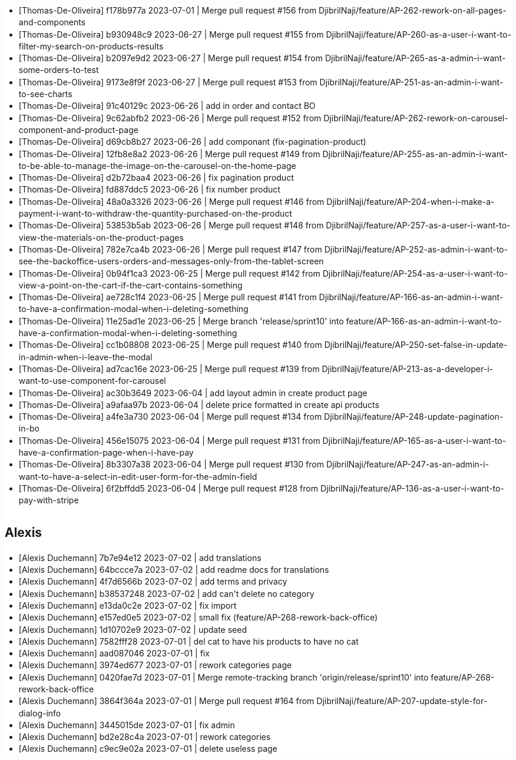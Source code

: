 - [Thomas-De-Oliveira] f178b977a 2023-07-01 | Merge pull request #156 from DjibrilNaji/feature/AP-262-rework-on-all-pages-and-components
- [Thomas-De-Oliveira] b930948c9 2023-06-27 | Merge pull request #155 from DjibrilNaji/feature/AP-260-as-a-user-i-want-to-filter-my-search-on-products-results
- [Thomas-De-Oliveira] b2097e9d2 2023-06-27 | Merge pull request #154 from DjibrilNaji/feature/AP-265-as-a-admin-i-want-some-orders-to-test
- [Thomas-De-Oliveira] 9173e8f9f 2023-06-27 | Merge pull request #153 from DjibrilNaji/feature/AP-251-as-an-admin-i-want-to-see-charts
- [Thomas-De-Oliveira] 91c40129c 2023-06-26 | add in order and contact BO
- [Thomas-De-Oliveira] 9c62abfb2 2023-06-26 | Merge pull request #152 from DjibrilNaji/feature/AP-262-rework-on-carousel-component-and-product-page
- [Thomas-De-Oliveira] d69cb8b27 2023-06-26 | add componant (fix-pagination-product)
- [Thomas-De-Oliveira] 12fb8e8a2 2023-06-26 | Merge pull request #149 from DjibrilNaji/feature/AP-255-as-an-admin-i-want-to-be-able-to-manage-the-image-on-the-carousel-on-the-home-page
- [Thomas-De-Oliveira] d2b72baa4 2023-06-26 | fix pagination product
- [Thomas-De-Oliveira] fd887ddc5 2023-06-26 | fix number product
- [Thomas-De-Oliveira] 48a0a3326 2023-06-26 | Merge pull request #146 from DjibrilNaji/feature/AP-204-when-i-make-a-payment-i-want-to-withdraw-the-quantity-purchased-on-the-product
- [Thomas-De-Oliveira] 53853b5ab 2023-06-26 | Merge pull request #148 from DjibrilNaji/feature/AP-257-as-a-user-i-want-to-view-the-materials-on-the-product-pages
- [Thomas-De-Oliveira] 782e7ca4b 2023-06-26 | Merge pull request #147 from DjibrilNaji/feature/AP-252-as-admin-i-want-to-see-the-backoffice-users-orders-and-messages-only-from-the-tablet-screen
- [Thomas-De-Oliveira] 0b94f1ca3 2023-06-25 | Merge pull request #142 from DjibrilNaji/feature/AP-254-as-a-user-i-want-to-view-a-point-on-the-cart-if-the-cart-contains-something
- [Thomas-De-Oliveira] ae728c1f4 2023-06-25 | Merge pull request #141 from DjibrilNaji/feature/AP-166-as-an-admin-i-want-to-have-a-confirmation-modal-when-i-deleting-something
- [Thomas-De-Oliveira] 11e25ad1e 2023-06-25 | Merge branch 'release/sprint10' into feature/AP-166-as-an-admin-i-want-to-have-a-confirmation-modal-when-i-deleting-something
- [Thomas-De-Oliveira] cc1b08808 2023-06-25 | Merge pull request #140 from DjibrilNaji/feature/AP-250-set-false-in-update-in-admin-when-i-leave-the-modal
- [Thomas-De-Oliveira] ad7cac16e 2023-06-25 | Merge pull request #139 from DjibrilNaji/feature/AP-213-as-a-developer-i-want-to-use-component-for-carousel
- [Thomas-De-Oliveira] ac30b3649 2023-06-04 | add layout admin in create product page
- [Thomas-De-Oliveira] a9afaa97b 2023-06-04 | delete price formatted in create api products
- [Thomas-De-Oliveira] a4fe3a730 2023-06-04 | Merge pull request #134 from DjibrilNaji/feature/AP-248-update-pagination-in-bo
- [Thomas-De-Oliveira] 456e15075 2023-06-04 | Merge pull request #131 from DjibrilNaji/feature/AP-165-as-a-user-i-want-to-have-a-confirmation-page-when-i-have-pay
- [Thomas-De-Oliveira] 8b3307a38 2023-06-04 | Merge pull request #130 from DjibrilNaji/feature/AP-247-as-an-admin-i-want-to-have-a-select-in-edit-user-form-for-the-admin-field
- [Thomas-De-Oliveira] 6f2bffdd5 2023-06-04 | Merge pull request #128 from DjibrilNaji/feature/AP-136-as-a-user-i-want-to-pay-with-stripe

## **Alexis**

- [Alexis Duchemann] 7b7e94e12 2023-07-02 | add translations
- [Alexis Duchemann] 64bccce7a 2023-07-02 | add readme docs for translations
- [Alexis Duchemann] 4f7d6566b 2023-07-02 | add terms and privacy
- [Alexis Duchemann] b38537248 2023-07-02 | add can't delete no category
- [Alexis Duchemann] e13da0c2e 2023-07-02 | fix import
- [Alexis Duchemann] e157ed0e5 2023-07-02 | small fix (feature/AP-268-rework-back-office)
- [Alexis Duchemann] 1d10702e9 2023-07-02 | update seed
- [Alexis Duchemann] 7582fff28 2023-07-01 | del cat to have his products to have no cat
- [Alexis Duchemann] aad087046 2023-07-01 | fix
- [Alexis Duchemann] 3974ed677 2023-07-01 | rework categories page
- [Alexis Duchemann] 0420fae7d 2023-07-01 | Merge remote-tracking branch 'origin/release/sprint10' into feature/AP-268-rework-back-office
- [Alexis Duchemann] 3864f364a 2023-07-01 | Merge pull request #164 from DjibrilNaji/feature/AP-207-update-style-for-dialog-info
- [Alexis Duchemann] 3445015de 2023-07-01 | fix admin
- [Alexis Duchemann] bd2e28c4a 2023-07-01 | rework categories
- [Alexis Duchemann] c9ec9e02a 2023-07-01 | delete useless page